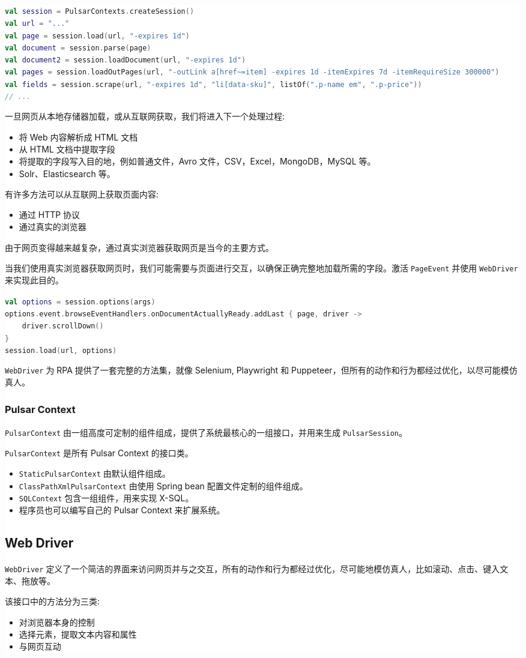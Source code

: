 ```kotlin
val session = PulsarContexts.createSession()
val url = "..."
val page = session.load(url, "-expires 1d")
val document = session.parse(page)
val document2 = session.loadDocument(url, "-expires 1d")
val pages = session.loadOutPages(url, "-outLink a[href~=item] -expires 1d -itemExpires 7d -itemRequireSize 300000")
val fields = session.scrape(url, "-expires 1d", "li[data-sku]", listOf(".p-name em", ".p-price"))
// ...
```
一旦网页从本地存储器加载，或从互联网获取，我们将进入下一个处理过程:

- 将 Web 内容解析成 HTML 文档
- 从 HTML 文档中提取字段
- 将提取的字段写入目的地，例如普通文件，Avro 文件，CSV，Excel，MongoDB，MySQL 等。
- Solr、Elasticsearch 等。

有许多方法可以从互联网上获取页面内容:

- 通过 HTTP 协议
- 通过真实的浏览器

由于网页变得越来越复杂，通过真实浏览器获取网页是当今的主要方式。

当我们使用真实浏览器获取网页时，我们可能需要与页面进行交互，以确保正确完整地加载所需的字段。激活 `PageEvent` 并使用 `WebDriver` 来实现此目的。

```kotlin
val options = session.options(args)
options.event.browseEventHandlers.onDocumentActuallyReady.addLast { page, driver ->
    driver.scrollDown()
}
session.load(url, options)
```
`WebDriver` 为 RPA 提供了一套完整的方法集，就像 Selenium, Playwright 和 Puppeteer，但所有的动作和行为都经过优化，以尽可能模仿真人。

### Pulsar Context

`PulsarContext` 由一组高度可定制的组件组成，提供了系统最核心的一组接口，并用来生成 `PulsarSession`。

`PulsarContext` 是所有 Pulsar Context 的接口类。

- `StaticPulsarContext` 由默认组件组成。
- `ClassPathXmlPulsarContext` 由使用 Spring bean 配置文件定制的组件组成。
- `SQLContext` 包含一组组件，用来实现 X-SQL。
- 程序员也可以编写自己的 Pulsar Context 来扩展系统。


## Web Driver

`WebDriver` 定义了一个简洁的界面来访问网页并与之交互，所有的动作和行为都经过优化，尽可能地模仿真人，比如滚动、点击、键入文本、拖放等。

该接口中的方法分为三类:

- 对浏览器本身的控制
- 选择元素，提取文本内容和属性
- 与网页互动
